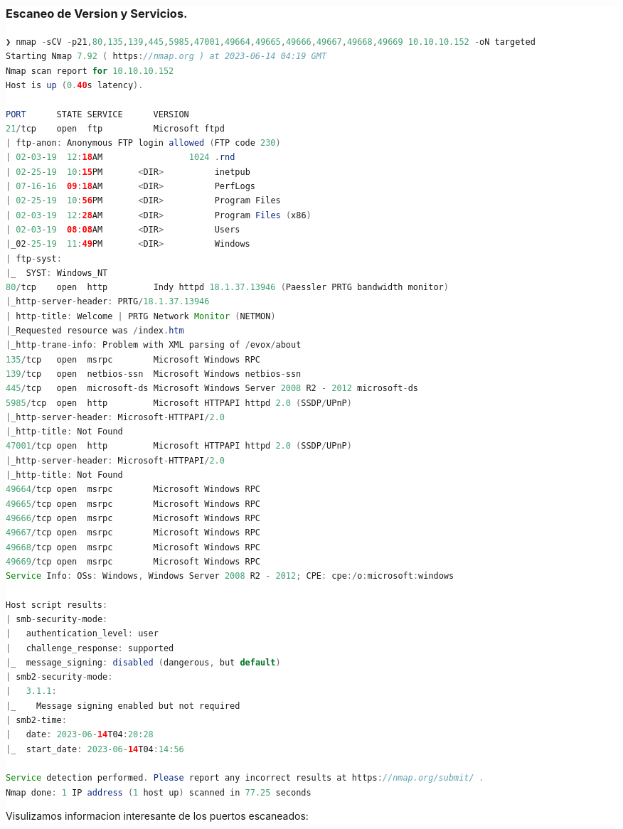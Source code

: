 ### Escaneo de Version y Servicios.

```java
❯ nmap -sCV -p21,80,135,139,445,5985,47001,49664,49665,49666,49667,49668,49669 10.10.10.152 -oN targeted
Starting Nmap 7.92 ( https://nmap.org ) at 2023-06-14 04:19 GMT
Nmap scan report for 10.10.10.152
Host is up (0.40s latency).

PORT      STATE SERVICE      VERSION
21/tcp    open  ftp          Microsoft ftpd
| ftp-anon: Anonymous FTP login allowed (FTP code 230)
| 02-03-19  12:18AM                 1024 .rnd
| 02-25-19  10:15PM       <DIR>          inetpub
| 07-16-16  09:18AM       <DIR>          PerfLogs
| 02-25-19  10:56PM       <DIR>          Program Files
| 02-03-19  12:28AM       <DIR>          Program Files (x86)
| 02-03-19  08:08AM       <DIR>          Users
|_02-25-19  11:49PM       <DIR>          Windows
| ftp-syst: 
|_  SYST: Windows_NT
80/tcp    open  http         Indy httpd 18.1.37.13946 (Paessler PRTG bandwidth monitor)
|_http-server-header: PRTG/18.1.37.13946
| http-title: Welcome | PRTG Network Monitor (NETMON)
|_Requested resource was /index.htm
|_http-trane-info: Problem with XML parsing of /evox/about
135/tcp   open  msrpc        Microsoft Windows RPC
139/tcp   open  netbios-ssn  Microsoft Windows netbios-ssn
445/tcp   open  microsoft-ds Microsoft Windows Server 2008 R2 - 2012 microsoft-ds
5985/tcp  open  http         Microsoft HTTPAPI httpd 2.0 (SSDP/UPnP)
|_http-server-header: Microsoft-HTTPAPI/2.0
|_http-title: Not Found
47001/tcp open  http         Microsoft HTTPAPI httpd 2.0 (SSDP/UPnP)
|_http-server-header: Microsoft-HTTPAPI/2.0
|_http-title: Not Found
49664/tcp open  msrpc        Microsoft Windows RPC
49665/tcp open  msrpc        Microsoft Windows RPC
49666/tcp open  msrpc        Microsoft Windows RPC
49667/tcp open  msrpc        Microsoft Windows RPC
49668/tcp open  msrpc        Microsoft Windows RPC
49669/tcp open  msrpc        Microsoft Windows RPC
Service Info: OSs: Windows, Windows Server 2008 R2 - 2012; CPE: cpe:/o:microsoft:windows

Host script results:
| smb-security-mode: 
|   authentication_level: user
|   challenge_response: supported
|_  message_signing: disabled (dangerous, but default)
| smb2-security-mode: 
|   3.1.1: 
|_    Message signing enabled but not required
| smb2-time: 
|   date: 2023-06-14T04:20:28
|_  start_date: 2023-06-14T04:14:56

Service detection performed. Please report any incorrect results at https://nmap.org/submit/ .
Nmap done: 1 IP address (1 host up) scanned in 77.25 seconds
```
Visulizamos informacion interesante de los puertos escaneados:
